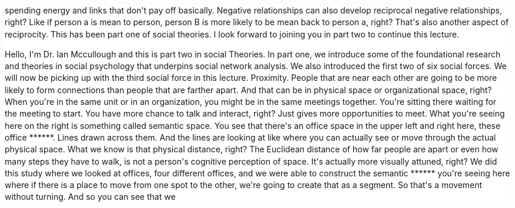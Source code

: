 spending energy and links
that don't pay off basically.
Negative relationships can also
develop reciprocal negative relationships,
right?
Like if person a is mean to person,
person B is more likely to be
mean back to person a, right?
That's also another aspect of reciprocity.
This has been part one of social theories.
I look forward to joining you in
part two to continue this lecture.

Hello, I'm Dr. Ian Mccullough and
this is part two in social Theories.
In part one, we introduce some
of the foundational research
and theories in social psychology that
underpins social network analysis.
We also introduced the first
two of six social forces.
We will now be picking up with
the third social force in this lecture.
Proximity. People that are
near each other are going to be more
likely to form connections
than people that are farther apart.
And that can be in physical space
or organizational space, right?
When you're in the same unit
or in an organization,
you might be in the same meetings together.
You're sitting there waiting
for the meeting to start.
You have more chance to
talk and interact, right?
Just gives more opportunities to meet.
What you're seeing here on
the right is something called semantic space.
You see that there's an office space in
the upper left and
right here, these office ******.
Lines drawn across them.
And the lines are
looking at like where you can actually
see or move through
the actual physical space.
What we know is
that physical distance, right?
The Euclidean distance of how far people
are apart or even
how many steps they have to walk,
is not a person's
cognitive perception of space.
It's actually more visually attuned, right?
We did this study where we looked at
offices, four different offices,
and we were able to construct
the semantic ****** you're seeing
here where if there is
a place to move from one spot to the other,
we're going to create that as a segment.
So that's a movement without turning.
And so you can see that we